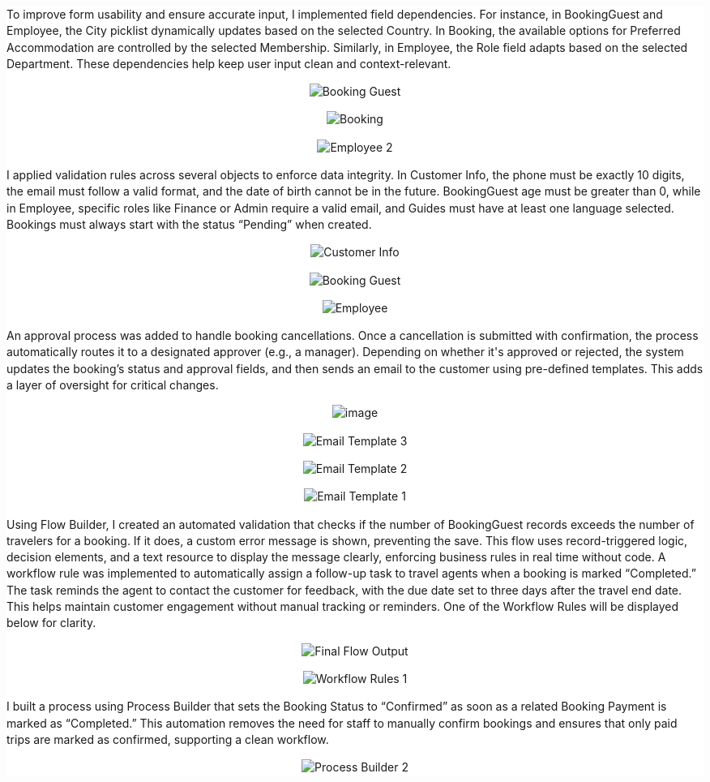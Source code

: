 To improve form usability and ensure accurate input, I implemented field dependencies. For instance, in BookingGuest and Employee, the City picklist dynamically updates based on the selected Country. In Booking, the available options for Preferred Accommodation are controlled by the selected Membership. Similarly, in Employee, the Role field adapts based on the selected Department. These dependencies help keep user input clean and context-relevant. 
<p align="center"> <img width="1907" height="811" alt="Booking Guest" src="https://github.com/user-attachments/assets/8011f25d-e59e-4185-b494-05361d07cad0" /> </p>
<p align="center"> <img width="1911" height="808" alt="Booking" src="https://github.com/user-attachments/assets/2eeb45b5-1df0-4a92-9a8d-ce1f470f41b8" /> </p>
<p align="center"> <img width="1906" height="811" alt="Employee 2" src="https://github.com/user-attachments/assets/a574fe9a-883e-4355-bc0d-cc7e496285a9" /> </p>

I applied validation rules across several objects to enforce data integrity. In Customer Info, the phone must be exactly 10 digits, the email must follow a valid format, and the date of birth cannot be in the future. BookingGuest age must be greater than 0, while in Employee, specific roles like Finance or Admin require a valid email, and Guides must have at least one language selected. Bookings must always start with the status “Pending” when created.
<p align="center"> <img width="1907" height="802" alt="Customer Info" src="https://github.com/user-attachments/assets/9f7d0f82-5861-40b9-9fdf-bf43f7fec9a7" /> </p>
<p align="center"> <img width="1908" height="806" alt="Booking Guest" src="https://github.com/user-attachments/assets/a96f2715-09ef-4d50-aa9e-a7ab9ac6f064" /> </p>
<p align="center"> <img width="1906" height="807" alt="Employee" src="https://github.com/user-attachments/assets/a29b8c1d-d25f-44ab-8d87-2992ef8f1fec" /> </p>

An approval process was added to handle booking cancellations. Once a cancellation is submitted with confirmation, the process automatically routes it to a designated approver (e.g., a manager). Depending on whether it's approved or rejected, the system updates the booking’s status and approval fields, and then sends an email to the customer using pre-defined templates. This adds a layer of oversight for critical changes.
<p align="center"> <img width="1904" height="916" alt="image" src="https://github.com/user-attachments/assets/f9cbba28-1c89-40f4-ada0-daff4969ef77" /> </p>
<p align="center"> <img width="1910" height="808" alt="Email Template 3" src="https://github.com/user-attachments/assets/564f618b-2968-4e59-a3be-f173aef27d91" /> </p>
<p align="center"> <img width="1906" height="806" alt="Email Template 2" src="https://github.com/user-attachments/assets/6f8754bf-54fb-4289-b33c-264abf974413" /> </p>
<p align="center"> <img width="1912" height="812" alt="Email Template 1" src="https://github.com/user-attachments/assets/ff3d10d8-5995-4bf6-9976-7810d7f8670b" /> </p>

Using Flow Builder, I created an automated validation that checks if the number of BookingGuest records exceeds the number of travelers for a booking. If it does, a custom error message is shown, preventing the save. This flow uses record-triggered logic, decision elements, and a text resource to display the message clearly, enforcing business rules in real time without code. A workflow rule was implemented to automatically assign a follow-up task to travel agents when a booking is marked “Completed.” The task reminds the agent to contact the customer for feedback, with the due date set to three days after the travel end date. This helps maintain customer engagement without manual tracking or reminders. One of the Workflow Rules will be displayed below for clarity.
<p align="center"> <img width="1906" height="915" alt="Final Flow Output" src="https://github.com/user-attachments/assets/de59732f-4d19-46ba-8cd3-2e3c47c6a1ca" /> </p>
<p align="center"> <img width="1593" height="805" alt="Workflow Rules 1" src="https://github.com/user-attachments/assets/dbbdfecf-57c5-40ae-a16c-6e0d8738c804" /> </p>

I built a process using Process Builder that sets the Booking Status to “Confirmed” as soon as a related Booking Payment is marked as “Completed.” This automation removes the need for staff to manually confirm bookings and ensures that only paid trips are marked as confirmed, supporting a clean workflow.
<p align="center"> <img width="1903" height="830" alt="Process Builder 2" src="https://github.com/user-attachments/assets/cdfeeb78-e1b0-434b-a573-34625833fc70" /> </p>
